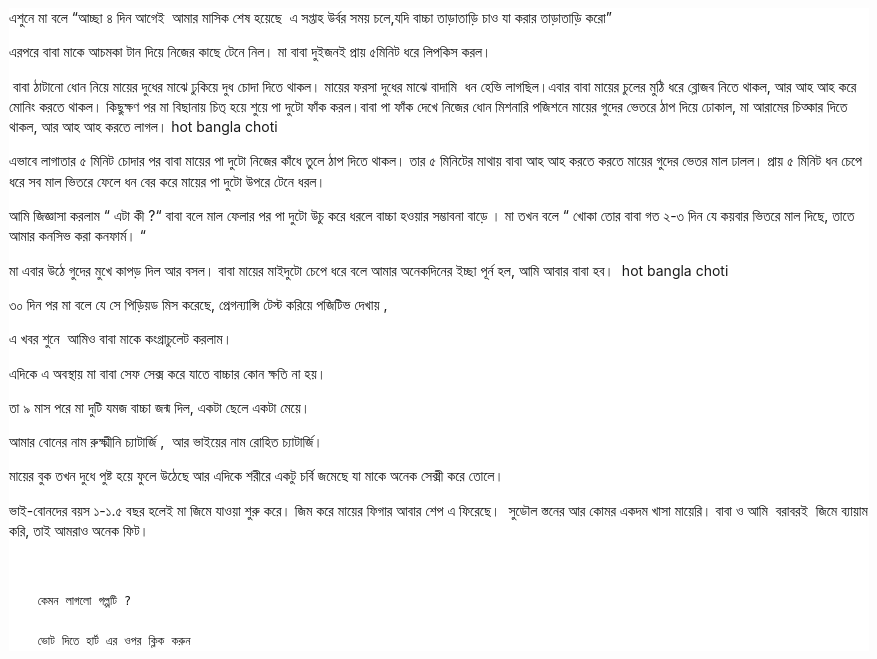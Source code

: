 


 এশুনে মা বলে “আচ্ছা ৪ দিন আগেই  আমার মাসিক শেষ হয়েছে  এ সপ্তাহ উর্বর সময় চলে,যদি বাচ্চা তাড়াতাড়ি চাও যা করার তাড়াতাড়ি করো”


এরপরে বাবা মাকে আচমকা টান দিয়ে নিজের কাছে টেনে নিল। মা বাবা দুইজনই প্রায় ৫মিনিট ধরে লিপকিস করল। 


 বাবা ঠাটানো ধোন নিয়ে মায়ের দুধের মাঝে ঢুকিয়ে দুধ চোদা দিতে থাকল। মায়ের ফরসা দুধের মাঝে বাদামি  ধন হেভি লাগছিল।এবার বাবা মায়ের চুলের মুঠি ধরে ব্লোজব নিতে থাকল, আর আহ আহ করে মোনিং করতে থাকল। কিছুক্ষণ পর মা বিছানায় চিত্ হয়ে শুয়ে পা দুটো ফাঁক করল।বাবা পা ফাঁক দেখে নিজের ধোন মিশনারি পজিশনে মায়ের গুদের ভেতরে ঠাপ দিয়ে ঢোকাল, মা আরামের চিত্কার দিতে থাকল, আর আহ আহ করতে লাগল। hot bangla choti




এভাবে লাগাতার ৫ মিনিট চোদার পর বাবা মায়ের পা দুটো নিজের কাঁধে তুলে ঠাপ দিতে থাকল। তার ৫ মিনিটের মাথায় বাবা আহ আহ করতে করতে মায়ের গুদের ভেতর মাল ঢালল। প্রায় ৫ মিনিট ধন চেপে ধরে সব মাল ভিতরে ফেলে ধন বের করে মায়ের পা দুটো উপরে টেনে ধরল। 




আমি জিজ্ঞাসা করলাম “ এটা কী ?“ বাবা বলে মাল ফেলার পর পা দুটো উচু করে ধরলে বাচ্চা হওয়ার সম্ভাবনা বাড়ে । মা তখন বলে “ খোকা তোর বাবা গত ২-৩ দিন যে কয়বার ভিতরে মাল দিছে, তাতে আমার কনসিভ করা কনফার্ম। “


মা এবার উঠে গুদের মুখে কাপড় দিল আর বসল। বাবা মায়ের মাইদুটো চেপে ধরে বলে আমার অনেকদিনের ইচ্ছা পূর্ন হল, আমি আবার বাবা হব।  hot bangla choti




৩০ দিন পর মা বলে যে সে পিড়িয়ড মিস করেছে, প্রেগন্যান্সি টেস্ট করিয়ে পজিটিভ দেখায় ,


এ খবর শুনে  আমিও বাবা মাকে কংগ্রাচুলেট করলাম। 


এদিকে এ অবস্থায় মা বাবা সেফ সেক্স করে যাতে বাচ্চার কোন ক্ষতি না হয়।


তা ৯ মাস পরে মা দুটি যমজ বাচ্চা জন্ম দিল, একটা ছেলে একটা মেয়ে।  


আমার বোনের নাম রুক্ষ্মীনি চ্যাটার্জি ,  আর ভাইয়ের নাম রোহিত চ্যাটার্জি। 


মায়ের বুক তখন দুধে পুষ্ট হয়ে ফুলে উঠেছে আর এদিকে শরীরে একটু চর্বি জমেছে যা মাকে অনেক সেক্সী করে তোলে।


ভাই-বোনদের বয়স ১-১.৫ বছর হলেই মা জিমে যাওয়া শুরু করে। জিম করে মায়ের ফিগার আবার শেপ এ ফিরেছে।  সুডৌল স্তনের আর কোমর একদম খাসা মায়েরি। বাবা ও আমি  বরাবরই  জিমে ব্যায়াম করি, তাই আমরাও অনেক ফিট।


 


 
 
 
        কেমন লাগলো গল্পটি ?      
 
        ভোট দিতে হার্ট এর ওপর ক্লিক করুন      
 
 
 
 
 